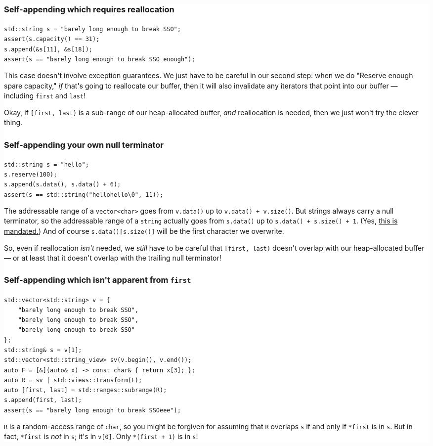 
### Self-appending which requires reallocation

    std::string s = "barely long enough to break SSO";
    assert(s.capacity() == 31);
    s.append(&s[11], &s[18]);
    assert(s == "barely long enough to break SSO enough");

This case doesn't involve exception guarantees.
We just have to be careful in our second step: when we do
"Reserve enough spare capacity," _if_ that's going to reallocate
our buffer, then it will also invalidate any iterators that
point into our buffer — including `first` and `last`!

Okay, if `[first, last)` is a sub-range of our heap-allocated buffer,
_and_ reallocation is needed, then we just won't try the clever thing.


### Self-appending your own null terminator

    std::string s = "hello";
    s.reserve(100);
    s.append(s.data(), s.data() + 6);
    assert(s == std::string("hellohello\0", 11));

The addressable range of a `vector<char>` goes from `v.data()`
up to `v.data() + v.size()`. But strings always carry a null terminator,
so the addressable range of a `string` actually goes from `s.data()`
up to `s.data() + s.size() + 1`. (Yes,
[this is mandated.](http://eel.is/c++draft/basic.string#general-3.sentence-1))
And of course `s.data()[s.size()]` will be the first character we overwrite.

So, even if reallocation _isn't_ needed, we _still_ have to be careful
that `[first, last)` doesn't overlap with our heap-allocated buffer —
or at least that it doesn't overlap with the trailing null terminator!


### Self-appending which isn't apparent from `first`

    std::vector<std::string> v = {
        "barely long enough to break SSO",
        "barely long enough to break SSO",
        "barely long enough to break SSO"
    };
    std::string& s = v[1];
    std::vector<std::string_view> sv(v.begin(), v.end());
    auto F = [&](auto& x) -> const char& { return x[3]; };
    auto R = sv | std::views::transform(F);
    auto [first, last] = std::ranges::subrange(R);
    s.append(first, last);
    assert(s == "barely long enough to break SSOeee");

`R` is a random-access range of `char`, so you might be forgiven for
assuming that `R` overlaps `s` if and only if `*first` is in `s`.
But in fact, `*first` is _not_ in `s`; it's in `v[0]`.
Only `*(first + 1)` is in `s`!
